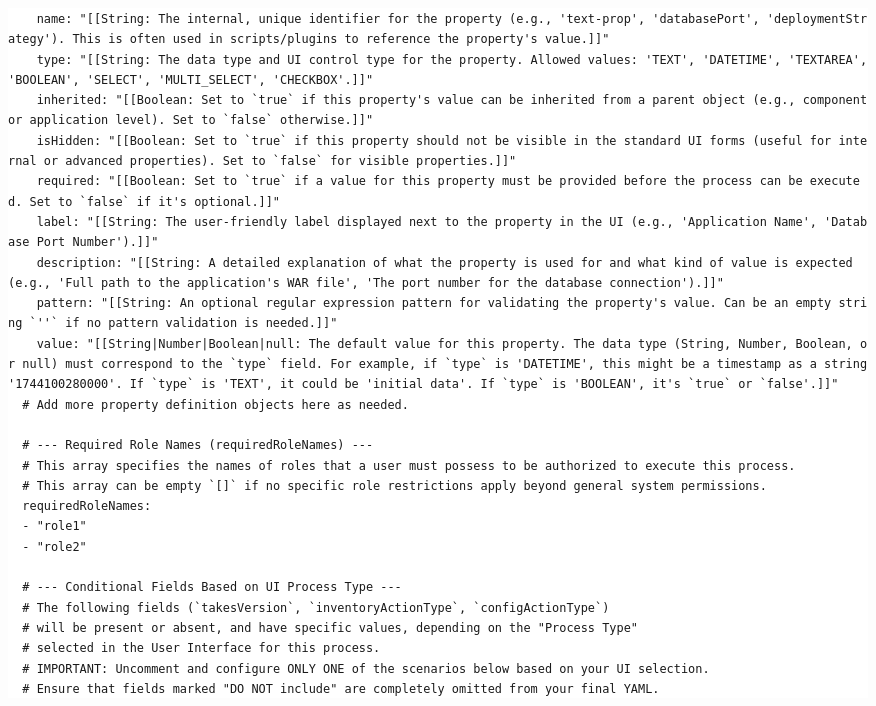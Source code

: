         name: "[[String: The internal, unique identifier for the property (e.g., 'text-prop', 'databasePort', 'deploymentStrategy'). This is often used in scripts/plugins to reference the property's value.]]"
        type: "[[String: The data type and UI control type for the property. Allowed values: 'TEXT', 'DATETIME', 'TEXTAREA', 'BOOLEAN', 'SELECT', 'MULTI_SELECT', 'CHECKBOX'.]]"
        inherited: "[[Boolean: Set to `true` if this property's value can be inherited from a parent object (e.g., component or application level). Set to `false` otherwise.]]"
        isHidden: "[[Boolean: Set to `true` if this property should not be visible in the standard UI forms (useful for internal or advanced properties). Set to `false` for visible properties.]]"
        required: "[[Boolean: Set to `true` if a value for this property must be provided before the process can be executed. Set to `false` if it's optional.]]"
        label: "[[String: The user-friendly label displayed next to the property in the UI (e.g., 'Application Name', 'Database Port Number').]]"
        description: "[[String: A detailed explanation of what the property is used for and what kind of value is expected (e.g., 'Full path to the application's WAR file', 'The port number for the database connection').]]"
        pattern: "[[String: An optional regular expression pattern for validating the property's value. Can be an empty string `''` if no pattern validation is needed.]]"
        value: "[[String|Number|Boolean|null: The default value for this property. The data type (String, Number, Boolean, or null) must correspond to the `type` field. For example, if `type` is 'DATETIME', this might be a timestamp as a string '1744100280000'. If `type` is 'TEXT', it could be 'initial data'. If `type` is 'BOOLEAN', it's `true` or `false'.]]"
      # Add more property definition objects here as needed.
      
      # --- Required Role Names (requiredRoleNames) ---
      # This array specifies the names of roles that a user must possess to be authorized to execute this process.
      # This array can be empty `[]` if no specific role restrictions apply beyond general system permissions.
      requiredRoleNames:
      - "role1"
      - "role2"
      
      # --- Conditional Fields Based on UI Process Type ---
      # The following fields (`takesVersion`, `inventoryActionType`, `configActionType`)
      # will be present or absent, and have specific values, depending on the "Process Type"
      # selected in the User Interface for this process.
      # IMPORTANT: Uncomment and configure ONLY ONE of the scenarios below based on your UI selection.
      # Ensure that fields marked "DO NOT include" are completely omitted from your final YAML.
      